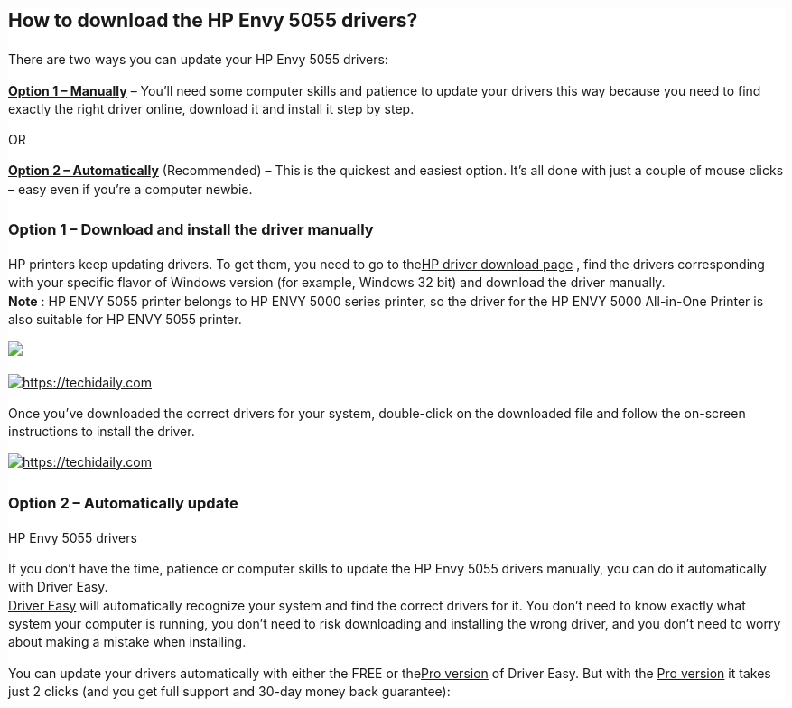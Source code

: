 ## How to download the HP Envy 5055 drivers?

There are two ways you can update your HP Envy 5055 drivers:

**[Option 1 – Manually](https://tools.techidaily.com/drivereasy/download/)**  – You’ll need some computer skills and patience to update your drivers this way because you need to find exactly the right driver online, download it and install it step by step.

OR

**[Option 2 – Automatically](https://tools.techidaily.com/drivereasy/download/)**  (Recommended) – This is the quickest and easiest option. It’s all done with just a couple of mouse clicks – easy even if you’re a computer newbie.

### Option 1 – Download and install the driver manually

 HP printers keep updating drivers. To get them, you need to go to the[HP driver download page](https://support.hp.com/us-en/drivers/selfservice/hp-envy-5000-all-in-one-printer-series/14095644/model/14095768) , find the drivers corresponding with your specific flavor of Windows version (for example, Windows 32 bit) and download the driver manually.  
**Note** : HP ENVY 5055 printer belongs to HP ENVY 5000 series printer, so the driver for the HP ENVY 5000 All-in-One Printer is also suitable for HP ENVY 5055 printer.

![](https://images.drivereasy.com/wp-content/uploads/2019/06/hp-1024x660.jpg)


<a href="https://jalbum-affiliate-program.sjv.io/c/5597632/1584040/17916" target="_top" id="1584040">
  <img src="//a.impactradius-go.com/display-ad/17916-1584040" border="0" alt="https://techidaily.com" width="728" height="90"/>
</a>
<img height="0" width="0" src="https://jalbum-affiliate-program.sjv.io/i/5597632/1584040/17916" style="position:absolute;visibility:hidden;" border="0" />

 Once you’ve downloaded the correct drivers for your system, double-click on the downloaded file and follow the on-screen instructions to install the driver.  


<a href="https://appsumo.8odi.net/c/5597632/2094477/7443" target="_top" id="2094477">
  <img src="//a.impactradius-go.com/display-ad/7443-2094477" border="0" alt="https://techidaily.com" width="728" height="90"/>
</a>
<img height="0" width="0" src="https://appsumo.8odi.net/i/5597632/2094477/7443" style="position:absolute;visibility:hidden;" border="0" />

### Option 2 – Automatically update  

 HP Envy 5055 drivers

 If you don’t have the time, patience or computer skills to update the HP Envy 5055 drivers manually, you can do it automatically with Driver Easy.  
[Driver Easy](https://tools.techidaily.com/drivereasy/download/) will automatically recognize your system and find the correct drivers for it. You don’t need to know exactly what system your computer is running, you don’t need to risk downloading and installing the wrong driver, and you don’t need to worry about making a mistake when installing.

 You can update your drivers automatically with either the FREE or the[Pro version](https://tools.techidaily.com/drivereasy/download/) of Driver Easy. But with the [Pro version](https://tools.techidaily.com/drivereasy/download/) it takes just 2 clicks (and you get full support and 30-day money back guarantee):
